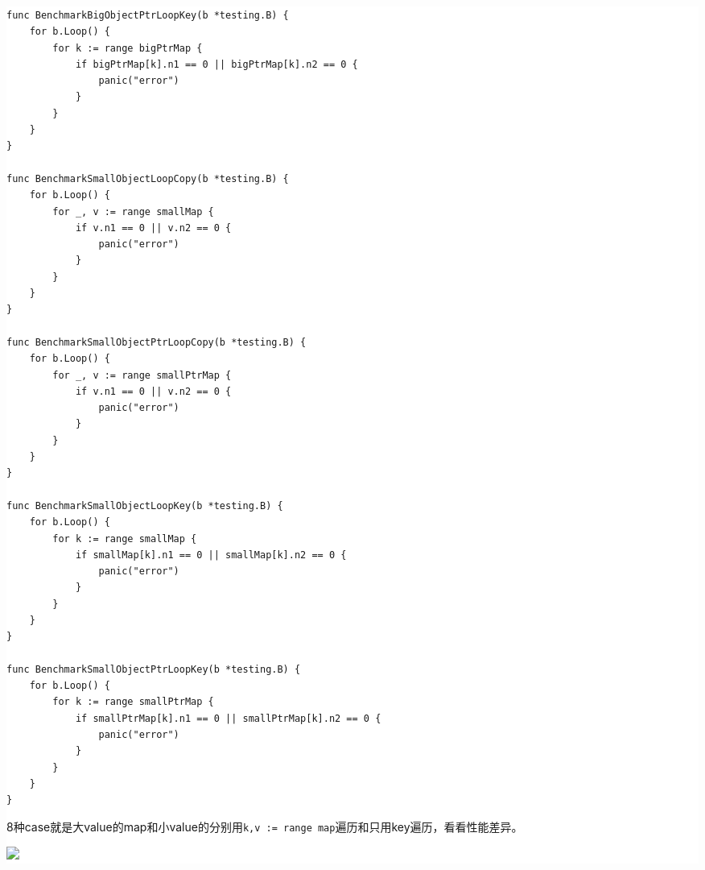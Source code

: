     func BenchmarkBigObjectPtrLoopKey(b *testing.B) {
    	for b.Loop() {
    		for k := range bigPtrMap {
    			if bigPtrMap[k].n1 == 0 || bigPtrMap[k].n2 == 0 {
    				panic("error")
    			}
    		}
    	}
    }
    
    func BenchmarkSmallObjectLoopCopy(b *testing.B) {
    	for b.Loop() {
    		for _, v := range smallMap {
    			if v.n1 == 0 || v.n2 == 0 {
    				panic("error")
    			}
    		}
    	}
    }
    
    func BenchmarkSmallObjectPtrLoopCopy(b *testing.B) {
    	for b.Loop() {
    		for _, v := range smallPtrMap {
    			if v.n1 == 0 || v.n2 == 0 {
    				panic("error")
    			}
    		}
    	}
    }
    
    func BenchmarkSmallObjectLoopKey(b *testing.B) {
    	for b.Loop() {
    		for k := range smallMap {
    			if smallMap[k].n1 == 0 || smallMap[k].n2 == 0 {
    				panic("error")
    			}
    		}
    	}
    }
    
    func BenchmarkSmallObjectPtrLoopKey(b *testing.B) {
    	for b.Loop() {
    		for k := range smallPtrMap {
    			if smallPtrMap[k].n1 == 0 || smallPtrMap[k].n2 == 0 {
    				panic("error")
    			}
    		}
    	}
    }
    

8种case就是大value的map和小value的分别用`k,v := range map`遍历和只用key遍历，看看性能差异。

![](https://img2024.cnblogs.com/blog/1434464/202505/1434464-20250530000820337-1751604754.png)
